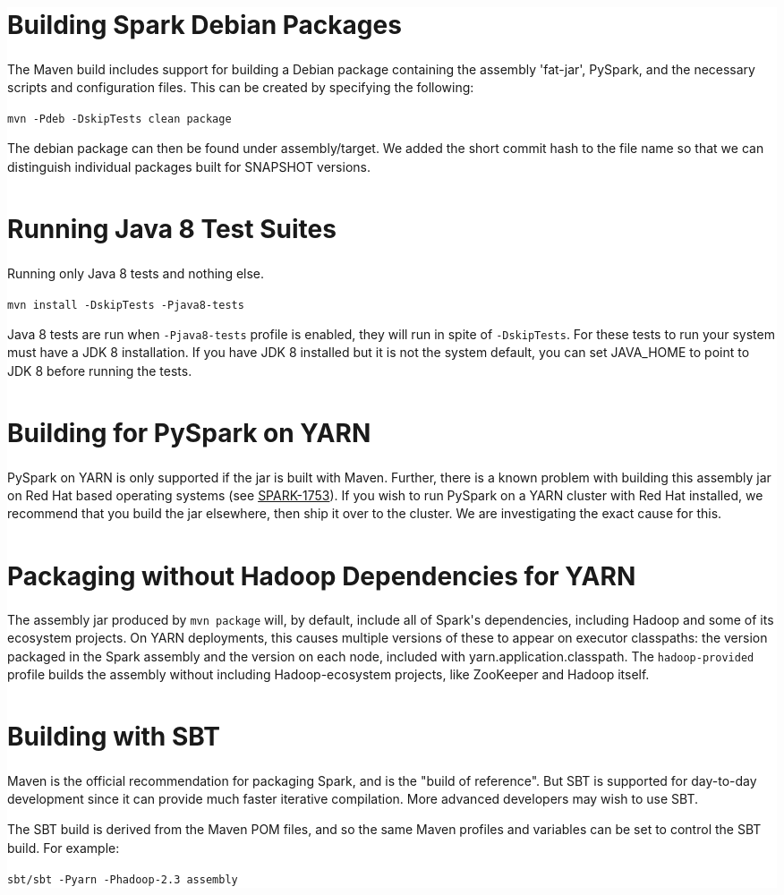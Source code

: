 # Building Spark Debian Packages

The Maven build includes support for building a Debian package containing the assembly 'fat-jar', PySpark, and the necessary scripts and configuration files. This can be created by specifying the following:

    mvn -Pdeb -DskipTests clean package

The debian package can then be found under assembly/target. We added the short commit hash to the file name so that we can distinguish individual packages built for SNAPSHOT versions.

# Running Java 8 Test Suites

Running only Java 8 tests and nothing else.

    mvn install -DskipTests -Pjava8-tests
    
Java 8 tests are run when `-Pjava8-tests` profile is enabled, they will run in spite of `-DskipTests`. 
For these tests to run your system must have a JDK 8 installation. 
If you have JDK 8 installed but it is not the system default, you can set JAVA_HOME to point to JDK 8 before running the tests.

# Building for PySpark on YARN

PySpark on YARN is only supported if the jar is built with Maven. Further, there is a known problem
with building this assembly jar on Red Hat based operating systems (see [SPARK-1753](https://issues.apache.org/jira/browse/SPARK-1753)). If you wish to
run PySpark on a YARN cluster with Red Hat installed, we recommend that you build the jar elsewhere,
then ship it over to the cluster. We are investigating the exact cause for this.

# Packaging without Hadoop Dependencies for YARN

The assembly jar produced by `mvn package` will, by default, include all of Spark's dependencies, including Hadoop and some of its ecosystem projects. On YARN deployments, this causes multiple versions of these to appear on executor classpaths: the version packaged in the Spark assembly and the version on each node, included with yarn.application.classpath.  The `hadoop-provided` profile builds the assembly without including Hadoop-ecosystem projects, like ZooKeeper and Hadoop itself. 

# Building with SBT

Maven is the official recommendation for packaging Spark, and is the "build of reference".
But SBT is supported for day-to-day development since it can provide much faster iterative
compilation. More advanced developers may wish to use SBT.

The SBT build is derived from the Maven POM files, and so the same Maven profiles and variables
can be set to control the SBT build. For example:

    sbt/sbt -Pyarn -Phadoop-2.3 assembly

